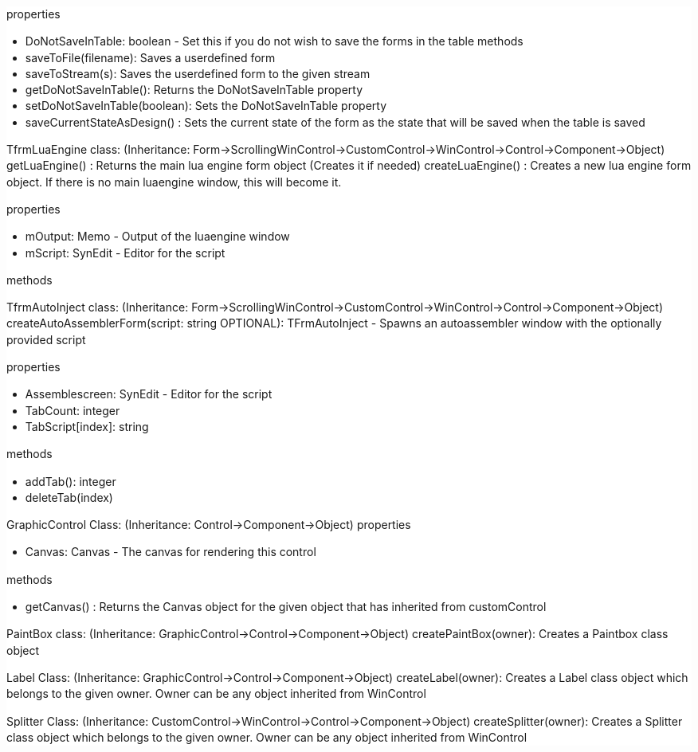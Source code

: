 properties
- DoNotSaveInTable: boolean - Set this if you do not wish to save the forms in the table
methods
- saveToFile(filename): Saves a userdefined form
- saveToStream(s): Saves the userdefined form to the given stream
- getDoNotSaveInTable(): Returns the DoNotSaveInTable property
- setDoNotSaveInTable(boolean): Sets the DoNotSaveInTable property
- saveCurrentStateAsDesign() : Sets the current state of the form as the state that will be saved when the table is saved


TfrmLuaEngine class: (Inheritance: Form->ScrollingWinControl->CustomControl->WinControl->Control->Component->Object)
getLuaEngine() : Returns the main lua engine form object (Creates it if needed)
createLuaEngine() : Creates a new lua engine form object. If there is no main luaengine window, this will become it. 

properties
- mOutput: Memo - Output of the luaengine window
- mScript: SynEdit - Editor for the script

methods


TfrmAutoInject class: (Inheritance: Form->ScrollingWinControl->CustomControl->WinControl->Control->Component->Object)
createAutoAssemblerForm(script: string OPTIONAL): TFrmAutoInject - Spawns an autoassembler window with the optionally provided script

properties
- Assemblescreen: SynEdit - Editor for the script
- TabCount: integer
- TabScript[index]: string

methods
- addTab(): integer
- deleteTab(index)

GraphicControl Class: (Inheritance: Control->Component->Object)
properties
- Canvas: Canvas - The canvas for rendering this control

methods
- getCanvas() : Returns the Canvas object for the given object that has inherited from customControl


PaintBox class: (Inheritance: GraphicControl->Control->Component->Object)
createPaintBox(owner): Creates a Paintbox class object


Label Class: (Inheritance: GraphicControl->Control->Component->Object)
createLabel(owner): Creates a Label class object which belongs to the given owner. Owner can be any object inherited from WinControl


Splitter Class: (Inheritance: CustomControl->WinControl->Control->Component->Object)
createSplitter(owner): Creates a Splitter class object which belongs to the given owner. Owner can be any object inherited from WinControl
